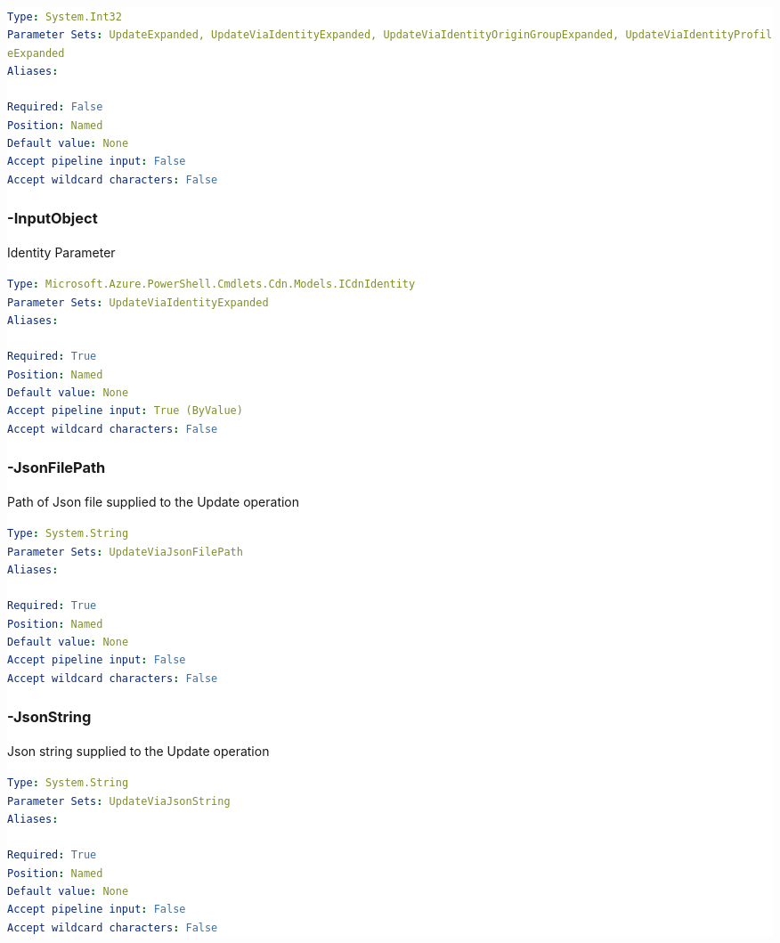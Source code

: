 ```yaml
Type: System.Int32
Parameter Sets: UpdateExpanded, UpdateViaIdentityExpanded, UpdateViaIdentityOriginGroupExpanded, UpdateViaIdentityProfileExpanded
Aliases:

Required: False
Position: Named
Default value: None
Accept pipeline input: False
Accept wildcard characters: False
```

### -InputObject
Identity Parameter

```yaml
Type: Microsoft.Azure.PowerShell.Cmdlets.Cdn.Models.ICdnIdentity
Parameter Sets: UpdateViaIdentityExpanded
Aliases:

Required: True
Position: Named
Default value: None
Accept pipeline input: True (ByValue)
Accept wildcard characters: False
```

### -JsonFilePath
Path of Json file supplied to the Update operation

```yaml
Type: System.String
Parameter Sets: UpdateViaJsonFilePath
Aliases:

Required: True
Position: Named
Default value: None
Accept pipeline input: False
Accept wildcard characters: False
```

### -JsonString
Json string supplied to the Update operation

```yaml
Type: System.String
Parameter Sets: UpdateViaJsonString
Aliases:

Required: True
Position: Named
Default value: None
Accept pipeline input: False
Accept wildcard characters: False
```
